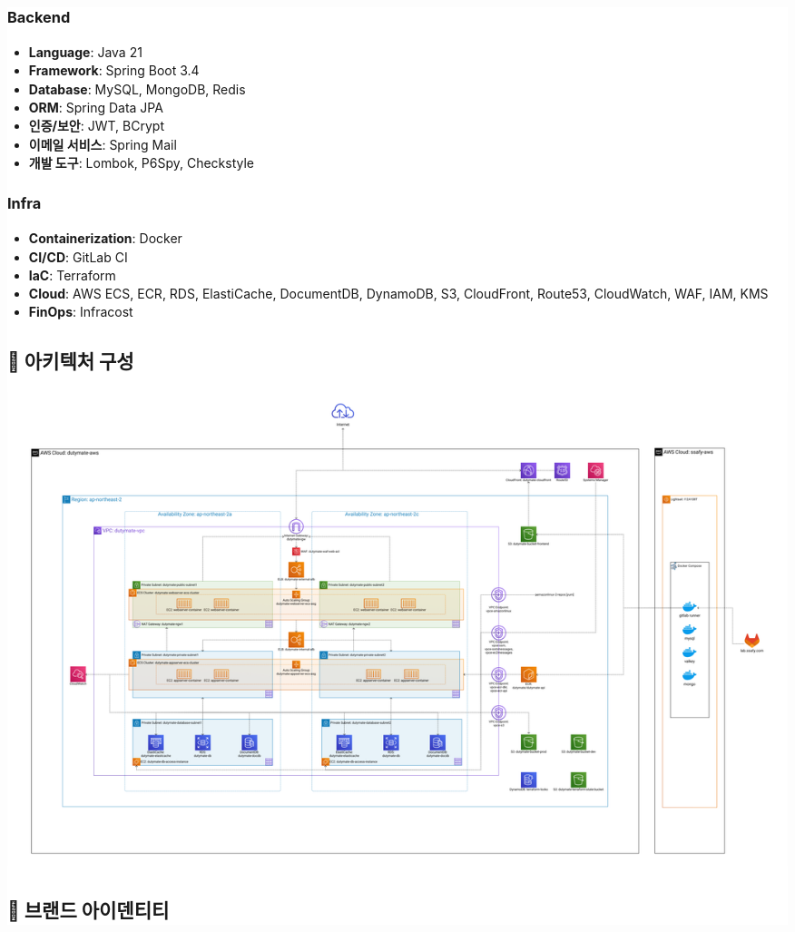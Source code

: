 ### Backend

- **Language**: Java 21
- **Framework**: Spring Boot 3.4
- **Database**: MySQL, MongoDB, Redis
- **ORM**: Spring Data JPA
- **인증/보안**: JWT, BCrypt
- **이메일 서비스**: Spring Mail
- **개발 도구**: Lombok, P6Spy, Checkstyle

### Infra

- **Containerization**: Docker
- **CI/CD**: GitLab CI
- **IaC**: Terraform
- **Cloud**: AWS ECS, ECR, RDS, ElastiCache, DocumentDB, DynamoDB, S3, CloudFront, Route53, CloudWatch, WAF, IAM, KMS
- **FinOps**: Infracost

## 📐 아키텍처 구성

<img src="./assets/images/dutymate-architecture.png" alt="dutymate-architecture" width="1000px" />

## 🎨 브랜드 아이덴티티
